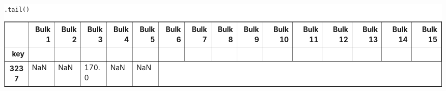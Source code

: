 
    
    .tail()
    


<div>
<style scoped>
    .dataframe tbody tr th:only-of-type {
        vertical-align: middle;
    }

    .dataframe tbody tr th {
        vertical-align: top;
    }

    .dataframe thead th {
        text-align: right;
    }
</style>
<table border="1" class="dataframe">
  <thead>
    <tr style="text-align: right;">
      <th></th>
      <th>Bulk 1</th>
      <th>Bulk 2</th>
      <th>Bulk 3</th>
      <th>Bulk 4</th>
      <th>Bulk 5</th>
      <th>Bulk 6</th>
      <th>Bulk 7</th>
      <th>Bulk 8</th>
      <th>Bulk 9</th>
      <th>Bulk 10</th>
      <th>Bulk 11</th>
      <th>Bulk 12</th>
      <th>Bulk 13</th>
      <th>Bulk 14</th>
      <th>Bulk 15</th>
    </tr>
    <tr>
      <th>key</th>
      <th></th>
      <th></th>
      <th></th>
      <th></th>
      <th></th>
      <th></th>
      <th></th>
      <th></th>
      <th></th>
      <th></th>
      <th></th>
      <th></th>
      <th></th>
      <th></th>
      <th></th>
    </tr>
  </thead>
  <tbody>
    <tr>
      <th>3237</th>
      <td>NaN</td>
      <td>NaN</td>
      <td>170.0</td>
      <td>NaN</td>
      <td>NaN</td>